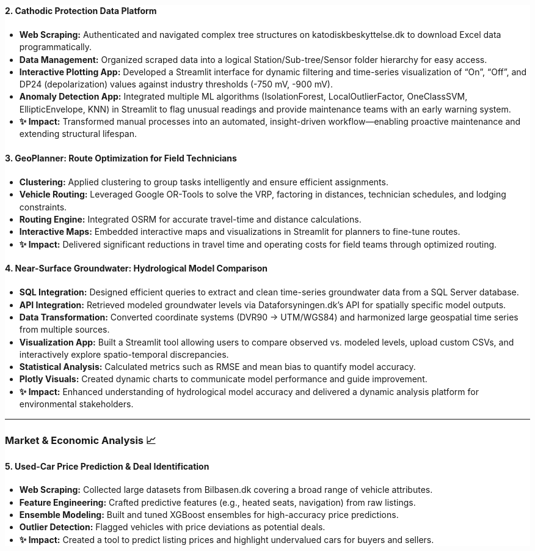 #### 2. Cathodic Protection Data Platform
- **Web Scraping:** Authenticated and navigated complex tree structures on katodiskbeskyttelse.dk to download Excel data programmatically.  
- **Data Management:** Organized scraped data into a logical Station/Sub-tree/Sensor folder hierarchy for easy access.  
- **Interactive Plotting App:** Developed a Streamlit interface for dynamic filtering and time-series visualization of “On”, “Off”, and DP24 (depolarization) values against industry thresholds (-750 mV, -900 mV).  
- **Anomaly Detection App:** Integrated multiple ML algorithms (IsolationForest, LocalOutlierFactor, OneClassSVM, EllipticEnvelope, KNN) in Streamlit to flag unusual readings and provide maintenance teams with an early warning system.  
- **✨ Impact:** Transformed manual processes into an automated, insight-driven workflow—enabling proactive maintenance and extending structural lifespan.

#### 3. GeoPlanner: Route Optimization for Field Technicians
- **Clustering:** Applied clustering to group tasks intelligently and ensure efficient assignments.  
- **Vehicle Routing:** Leveraged Google OR-Tools to solve the VRP, factoring in distances, technician schedules, and lodging constraints.  
- **Routing Engine:** Integrated OSRM for accurate travel-time and distance calculations.  
- **Interactive Maps:** Embedded interactive maps and visualizations in Streamlit for planners to fine-tune routes.  
- **✨ Impact:** Delivered significant reductions in travel time and operating costs for field teams through optimized routing.

#### 4. Near-Surface Groundwater: Hydrological Model Comparison
- **SQL Integration:** Designed efficient queries to extract and clean time-series groundwater data from a SQL Server database.  
- **API Integration:** Retrieved modeled groundwater levels via Dataforsyningen.dk’s API for spatially specific model outputs.  
- **Data Transformation:** Converted coordinate systems (DVR90 → UTM/WGS84) and harmonized large geospatial time series from multiple sources.  
- **Visualization App:** Built a Streamlit tool allowing users to compare observed vs. modeled levels, upload custom CSVs, and interactively explore spatio-temporal discrepancies.  
- **Statistical Analysis:** Calculated metrics such as RMSE and mean bias to quantify model accuracy.  
- **Plotly Visuals:** Created dynamic charts to communicate model performance and guide improvement.  
- **✨ Impact:** Enhanced understanding of hydrological model accuracy and delivered a dynamic analysis platform for environmental stakeholders.

---

### Market & Economic Analysis 📈

#### 5. Used-Car Price Prediction & Deal Identification
- **Web Scraping:** Collected large datasets from Bilbasen.dk covering a broad range of vehicle attributes.  
- **Feature Engineering:** Crafted predictive features (e.g., heated seats, navigation) from raw listings.  
- **Ensemble Modeling:** Built and tuned XGBoost ensembles for high-accuracy price predictions.  
- **Outlier Detection:** Flagged vehicles with price deviations as potential deals.  
- **✨ Impact:** Created a tool to predict listing prices and highlight undervalued cars for buyers and sellers.
